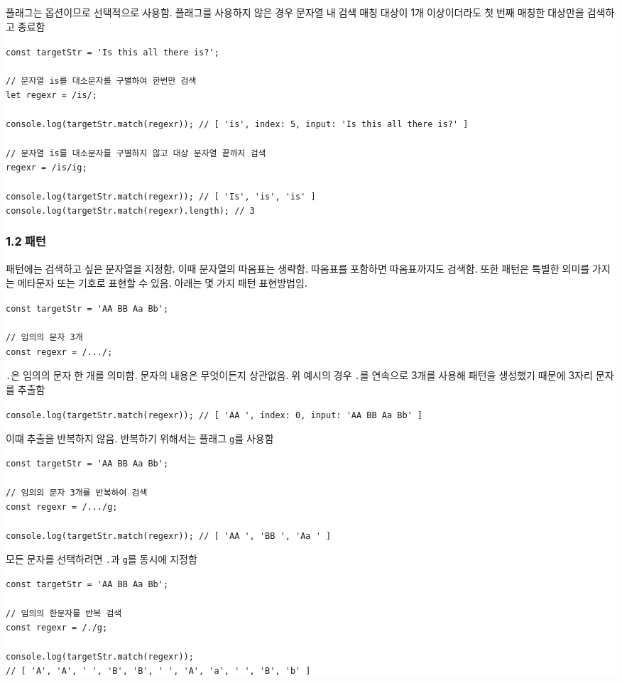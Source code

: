 플래그는 옵션이므로 선택적으로 사용함. 플래그를 사용하지 않은 경우 문자열 내 검색 매칭 대상이 1개 이상이더라도 첫 번째 매칭한 대상만을 검색하고 종료함

```
const targetStr = 'Is this all there is?';

// 문자열 is를 대소문자를 구별하여 한번만 검색
let regexr = /is/;

console.log(targetStr.match(regexr)); // [ 'is', index: 5, input: 'Is this all there is?' ]

// 문자열 is를 대소문자를 구별하지 않고 대상 문자열 끝까지 검색
regexr = /is/ig;

console.log(targetStr.match(regexr)); // [ 'Is', 'is', 'is' ]
console.log(targetStr.match(regexr).length); // 3
```

### 1.2 패턴

패턴에는 검색하고 싶은 문자열을 지정함. 이때 문자열의 따옴표는 생략함. 따옴표를 포함하면 따옴표까지도 검색함. 또한 패턴은 특별한 의미를 가지는 메타문자 또는 기호로 표현할 수 있음.
아래는 몇 가지 패턴 표현방법임.

```
const targetStr = 'AA BB Aa Bb';

// 임의의 문자 3개
const regexr = /.../;
```

`.`은 임의의 문자 한 개를 의미함. 문자의 내용은 무엇이든지 상관없음. 위 예시의 경우 `.`를 연속으로 3개를 사용해 패턴을 생성했기 때문에 3자리 문자를 추출함

```
console.log(targetStr.match(regexr)); // [ 'AA ', index: 0, input: 'AA BB Aa Bb' ]
```

이떄 추출을 반복하지 않음. 반복하기 위해서는 플래그 `g`를 사용함

```
const targetStr = 'AA BB Aa Bb';

// 임의의 문자 3개를 반복하여 검색
const regexr = /.../g;

console.log(targetStr.match(regexr)); // [ 'AA ', 'BB ', 'Aa ' ]
```

모든 문자를 선택하려면 `.`과 `g`를 동시에 지정함

```
const targetStr = 'AA BB Aa Bb';

// 임의의 한문자를 반복 검색
const regexr = /./g;

console.log(targetStr.match(regexr));
// [ 'A', 'A', ' ', 'B', 'B', ' ', 'A', 'a', ' ', 'B', 'b' ]
```
